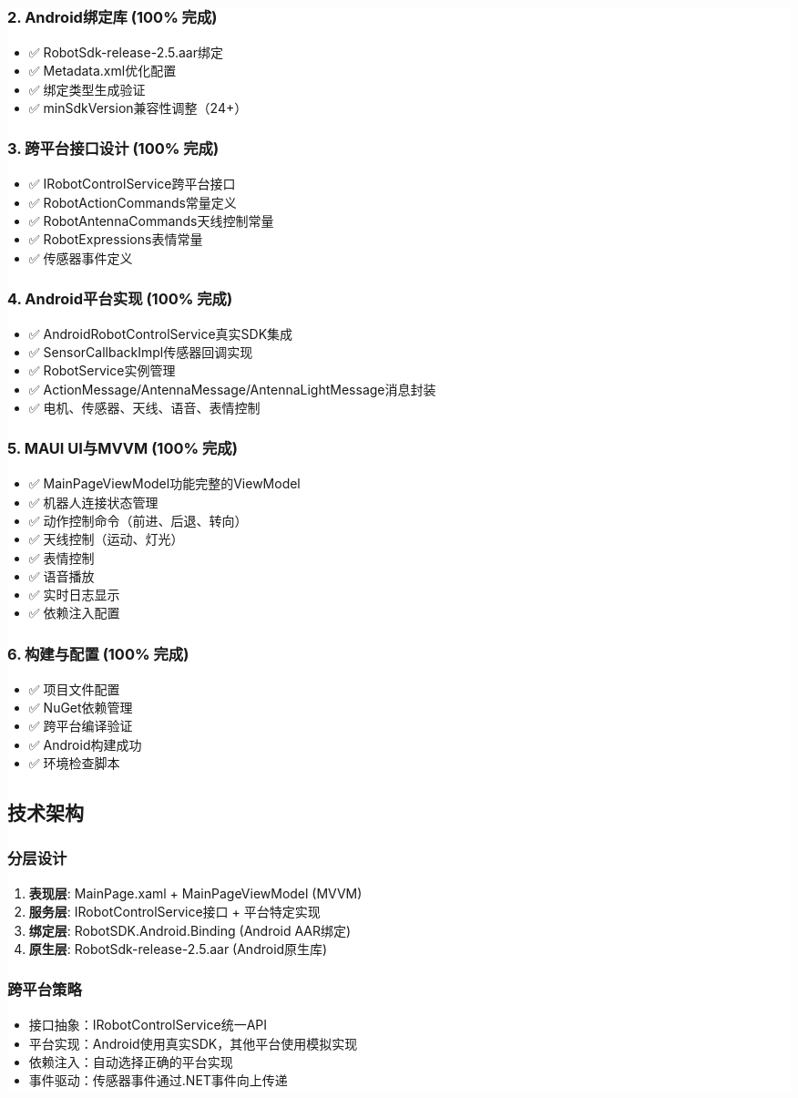 ### 2. Android绑定库 (100% 完成)
- ✅ RobotSdk-release-2.5.aar绑定
- ✅ Metadata.xml优化配置
- ✅ 绑定类型生成验证
- ✅ minSdkVersion兼容性调整（24+）

### 3. 跨平台接口设计 (100% 完成)
- ✅ IRobotControlService跨平台接口
- ✅ RobotActionCommands常量定义
- ✅ RobotAntennaCommands天线控制常量
- ✅ RobotExpressions表情常量
- ✅ 传感器事件定义

### 4. Android平台实现 (100% 完成)
- ✅ AndroidRobotControlService真实SDK集成
- ✅ SensorCallbackImpl传感器回调实现
- ✅ RobotService实例管理
- ✅ ActionMessage/AntennaMessage/AntennaLightMessage消息封装
- ✅ 电机、传感器、天线、语音、表情控制

### 5. MAUI UI与MVVM (100% 完成)
- ✅ MainPageViewModel功能完整的ViewModel
- ✅ 机器人连接状态管理
- ✅ 动作控制命令（前进、后退、转向）
- ✅ 天线控制（运动、灯光）
- ✅ 表情控制
- ✅ 语音播放
- ✅ 实时日志显示
- ✅ 依赖注入配置

### 6. 构建与配置 (100% 完成)
- ✅ 项目文件配置
- ✅ NuGet依赖管理
- ✅ 跨平台编译验证
- ✅ Android构建成功
- ✅ 环境检查脚本

## 技术架构

### 分层设计
1. **表现层**: MainPage.xaml + MainPageViewModel (MVVM)
2. **服务层**: IRobotControlService接口 + 平台特定实现
3. **绑定层**: RobotSDK.Android.Binding (Android AAR绑定)
4. **原生层**: RobotSdk-release-2.5.aar (Android原生库)

### 跨平台策略
- 接口抽象：IRobotControlService统一API
- 平台实现：Android使用真实SDK，其他平台使用模拟实现
- 依赖注入：自动选择正确的平台实现
- 事件驱动：传感器事件通过.NET事件向上传递
